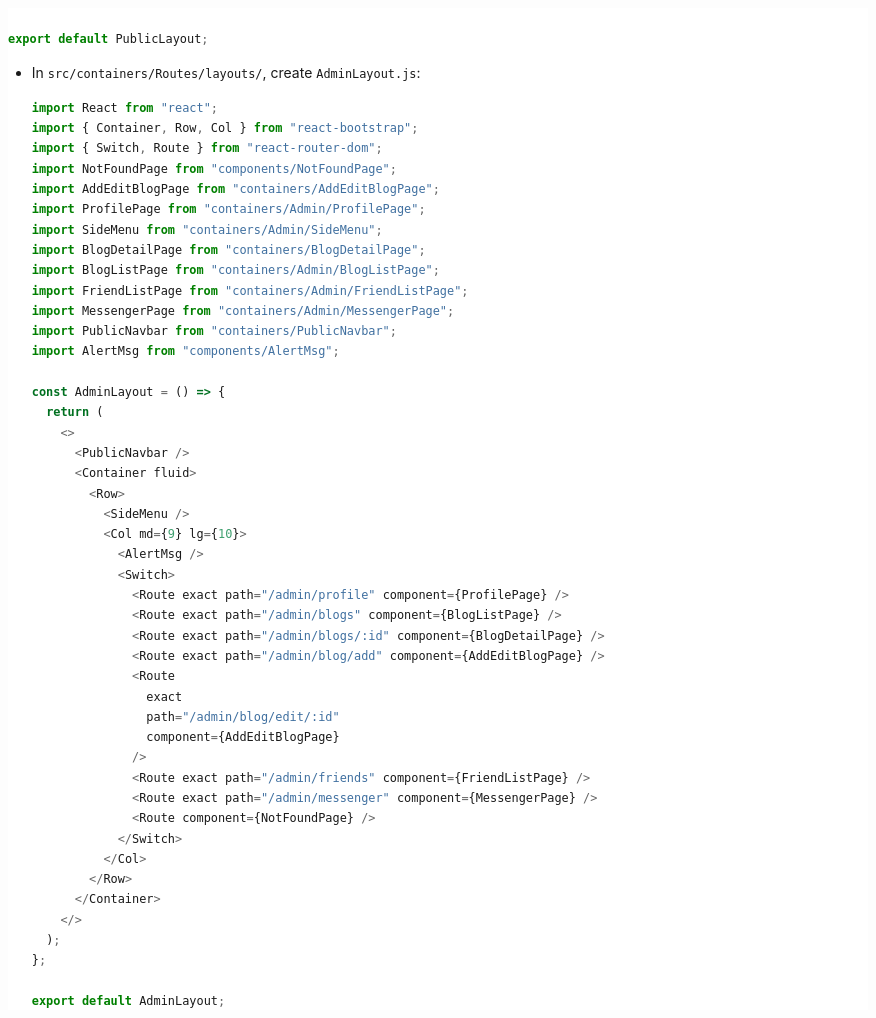   ```javascript

  export default PublicLayout;
  ```

- In `src/containers/Routes/layouts/`, create `AdminLayout.js`:
  ```javascript
  import React from "react";
  import { Container, Row, Col } from "react-bootstrap";
  import { Switch, Route } from "react-router-dom";
  import NotFoundPage from "components/NotFoundPage";
  import AddEditBlogPage from "containers/AddEditBlogPage";
  import ProfilePage from "containers/Admin/ProfilePage";
  import SideMenu from "containers/Admin/SideMenu";
  import BlogDetailPage from "containers/BlogDetailPage";
  import BlogListPage from "containers/Admin/BlogListPage";
  import FriendListPage from "containers/Admin/FriendListPage";
  import MessengerPage from "containers/Admin/MessengerPage";
  import PublicNavbar from "containers/PublicNavbar";
  import AlertMsg from "components/AlertMsg";

  const AdminLayout = () => {
    return (
      <>
        <PublicNavbar />
        <Container fluid>
          <Row>
            <SideMenu />
            <Col md={9} lg={10}>
              <AlertMsg />
              <Switch>
                <Route exact path="/admin/profile" component={ProfilePage} />
                <Route exact path="/admin/blogs" component={BlogListPage} />
                <Route exact path="/admin/blogs/:id" component={BlogDetailPage} />
                <Route exact path="/admin/blog/add" component={AddEditBlogPage} />
                <Route
                  exact
                  path="/admin/blog/edit/:id"
                  component={AddEditBlogPage}
                />
                <Route exact path="/admin/friends" component={FriendListPage} />
                <Route exact path="/admin/messenger" component={MessengerPage} />
                <Route component={NotFoundPage} />
              </Switch>
            </Col>
          </Row>
        </Container>
      </>
    );
  };

  export default AdminLayout;
  ```
